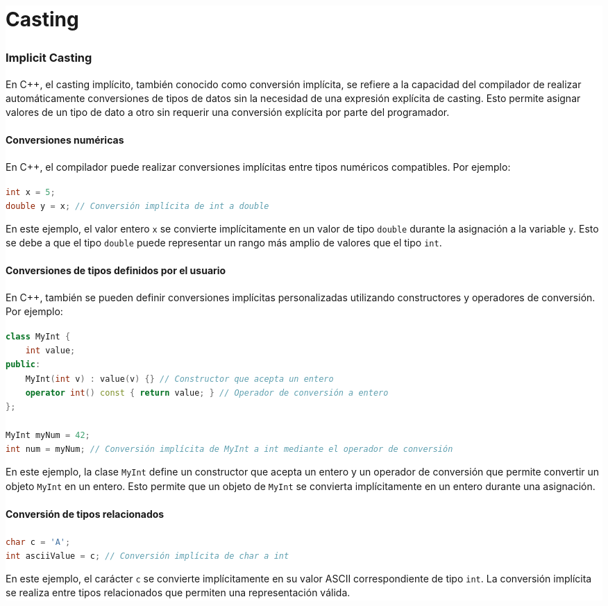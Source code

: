 # Casting





### **Implicit Casting**

En C++, el casting implícito, también conocido como conversión implícita, se refiere a la capacidad del compilador de realizar automáticamente conversiones de tipos de datos sin la necesidad de una expresión explícita de casting. Esto permite asignar valores de un tipo de dato a otro sin requerir una conversión explícita por parte del programador.&#x20;

#### **Conversiones numéricas**

En C++, el compilador puede realizar conversiones implícitas entre tipos numéricos compatibles. Por ejemplo:

```cpp
int x = 5;
double y = x; // Conversión implícita de int a double
```

En este ejemplo, el valor entero `x` se convierte implícitamente en un valor de tipo `double` durante la asignación a la variable `y`. Esto se debe a que el tipo `double` puede representar un rango más amplio de valores que el tipo `int`.

#### **Conversiones de tipos definidos por el usuario**

En C++, también se pueden definir conversiones implícitas personalizadas utilizando constructores y operadores de conversión. Por ejemplo:

```cpp
class MyInt {
    int value;
public:
    MyInt(int v) : value(v) {} // Constructor que acepta un entero
    operator int() const { return value; } // Operador de conversión a entero
};

MyInt myNum = 42;
int num = myNum; // Conversión implícita de MyInt a int mediante el operador de conversión
```

En este ejemplo, la clase `MyInt` define un constructor que acepta un entero y un operador de conversión que permite convertir un objeto `MyInt` en un entero. Esto permite que un objeto de `MyInt` se convierta implícitamente en un entero durante una asignación.

#### Conversión de tipos relacionados

```cpp
char c = 'A';
int asciiValue = c; // Conversión implícita de char a int
```

En este ejemplo, el carácter `c` se convierte implícitamente en su valor ASCII correspondiente de tipo `int`. La conversión implícita se realiza entre tipos relacionados que permiten una representación válida.
